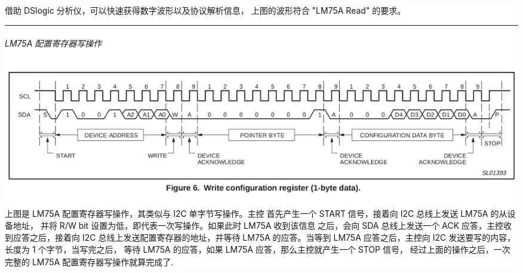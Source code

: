 借助 DSlogic 分析仪，可以快速获得数字波形以及协议解析信息，
上图的波形符合 "LM75A Read" 的要求。

----------------------------------------

###### <span id="M004">LM75A 配置寄存器写操作</span>

![](/assets/PDB/RPI/RPI000169.png)

上图是 LM75A 配置寄存器写操作，其类似与 I2C 单字节写操作。主控
首先产生一个 START 信号，接着向 I2C 总线上发送 LM75A 的从设备地址，
并将 R/W bit 设置为低，即代表一次写操作。如果此时 LM75A 收到该信息
之后，会向 SDA 总线上发送一个 ACK 应答，主控收到应答之后，接着向
I2C 总线上发送配置寄存器的地址，并等待 LM75A 的应答。当等到 LM75A
应答之后，主控向 I2C 发送要写的内容，长度为 1 个字节，当写完之后，
等待 LM75A 的应答，如果 LM75A 应答，那么主控就产生一个 STOP 信号，
经过上面的操作之后，一次完整的 LM75A 配置寄存器写操作就算完成了.
